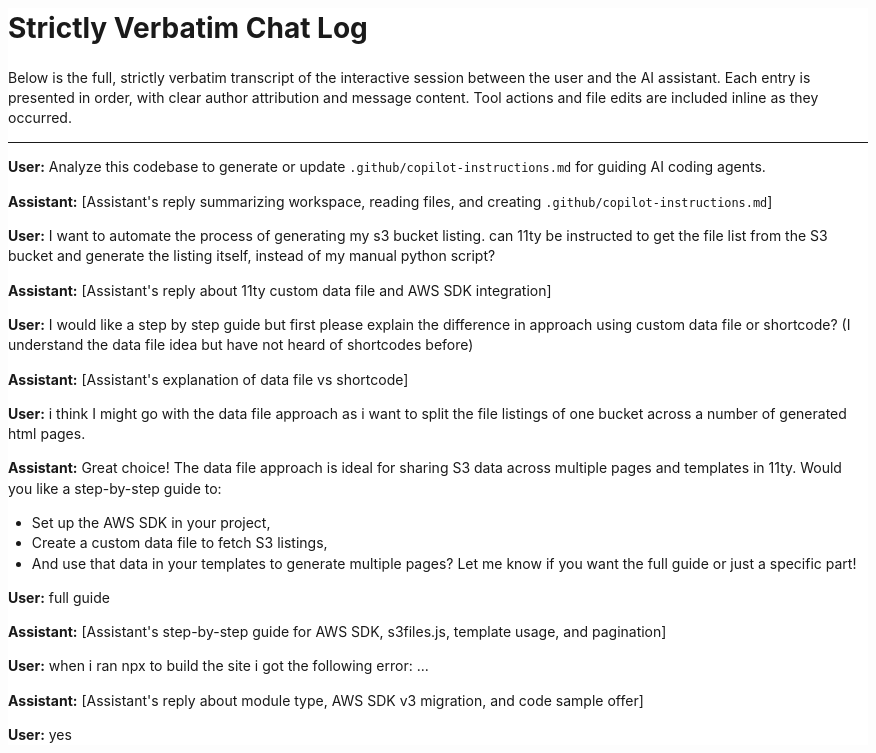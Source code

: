 # Strictly Verbatim Chat Log

Below is the full, strictly verbatim transcript of the interactive session between the user and the AI assistant. Each entry is presented in order, with clear author attribution and message content. Tool actions and file edits are included inline as they occurred.

---

**User:**
Analyze this codebase to generate or update `.github/copilot-instructions.md` for guiding AI coding agents.

**Assistant:**
[Assistant's reply summarizing workspace, reading files, and creating `.github/copilot-instructions.md`]

**User:**
I want to automate the process of generating my s3 bucket listing. can 11ty be instructed to get the file list from the S3 bucket and generate the listing itself, instead of my manual python script?

**Assistant:**
[Assistant's reply about 11ty custom data file and AWS SDK integration]

**User:**
I would like a step by step guide but first please explain the difference in approach using custom data file or shortcode? (I understand the data file idea but have not heard of shortcodes before)

**Assistant:**
[Assistant's explanation of data file vs shortcode]

**User:**
i think I might go with the data file approach as i want to split the file listings of one bucket across a number of generated html pages.

**Assistant:**
Great choice! The data file approach is ideal for sharing S3 data across multiple pages and templates in 11ty.
Would you like a step-by-step guide to:
- Set up the AWS SDK in your project,
- Create a custom data file to fetch S3 listings,
- And use that data in your templates to generate multiple pages?
Let me know if you want the full guide or just a specific part!

**User:**
full guide

**Assistant:**
[Assistant's step-by-step guide for AWS SDK, s3files.js, template usage, and pagination]

**User:**
when i ran npx to build the site i got the following error: ...

**Assistant:**
[Assistant's reply about module type, AWS SDK v3 migration, and code sample offer]

**User:**
yes
